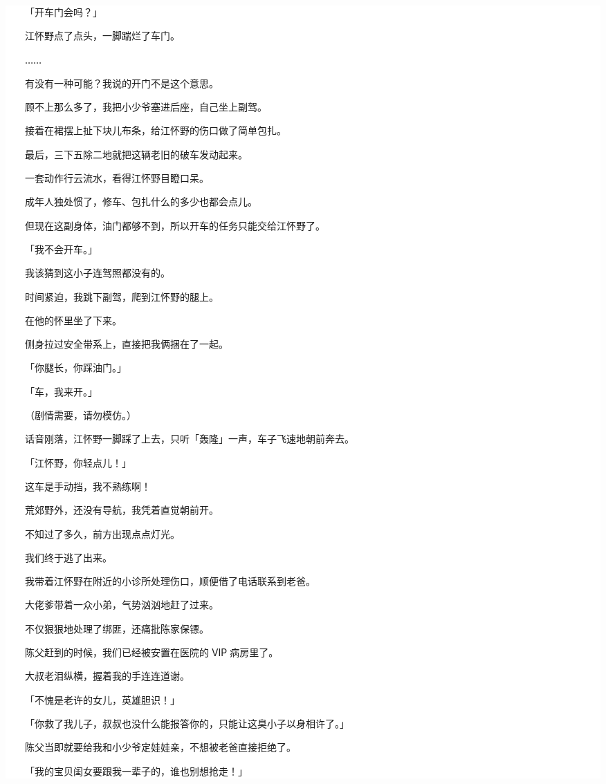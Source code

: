 &emsp;&emsp;「开车门会吗？」  
  
&emsp;&emsp;江怀野点了点头，一脚踹烂了车门。  
  
&emsp;&emsp;……  
  
&emsp;&emsp;有没有一种可能？我说的开门不是这个意思。  
  
&emsp;&emsp;顾不上那么多了，我把小少爷塞进后座，自己坐上副驾。  
  
&emsp;&emsp;接着在裙摆上扯下块儿布条，给江怀野的伤口做了简单包扎。  
  
&emsp;&emsp;最后，三下五除二地就把这辆老旧的破车发动起来。  
  
&emsp;&emsp;一套动作行云流水，看得江怀野目瞪口呆。  
  
&emsp;&emsp;成年人独处惯了，修车、包扎什么的多少也都会点儿。  
  
&emsp;&emsp;但现在这副身体，油门都够不到，所以开车的任务只能交给江怀野了。  
  
&emsp;&emsp;「我不会开车。」  
  
&emsp;&emsp;我该猜到这小子连驾照都没有的。  
  
&emsp;&emsp;时间紧迫，我跳下副驾，爬到江怀野的腿上。  
  
&emsp;&emsp;在他的怀里坐了下来。  
  
&emsp;&emsp;侧身拉过安全带系上，直接把我俩捆在了一起。  
  
&emsp;&emsp;「你腿长，你踩油门。」  
  
&emsp;&emsp;「车，我来开。」  
  
&emsp;&emsp;（剧情需要，请勿模仿。）  
  
&emsp;&emsp;话音刚落，江怀野一脚踩了上去，只听「轰隆」一声，车子飞速地朝前奔去。  
  
&emsp;&emsp;「江怀野，你轻点儿！」  
  
&emsp;&emsp;这车是手动挡，我不熟练啊！  
  
&emsp;&emsp;荒郊野外，还没有导航，我凭着直觉朝前开。  
  
&emsp;&emsp;不知过了多久，前方出现点点灯光。  
  
&emsp;&emsp;我们终于逃了出来。  
  
&emsp;&emsp;我带着江怀野在附近的小诊所处理伤口，顺便借了电话联系到老爸。  
  
&emsp;&emsp;大佬爹带着一众小弟，气势汹汹地赶了过来。  
  
&emsp;&emsp;不仅狠狠地处理了绑匪，还痛批陈家保镖。  
  
&emsp;&emsp;陈父赶到的时候，我们已经被安置在医院的 VIP 病房里了。  
  
&emsp;&emsp;大叔老泪纵横，握着我的手连连道谢。  
  
&emsp;&emsp;「不愧是老许的女儿，英雄胆识！」  
  
&emsp;&emsp;「你救了我儿子，叔叔也没什么能报答你的，只能让这臭小子以身相许了。」  
  
&emsp;&emsp;陈父当即就要给我和小少爷定娃娃亲，不想被老爸直接拒绝了。  
  
&emsp;&emsp;「我的宝贝闺女要跟我一辈子的，谁也别想抢走！」  
  